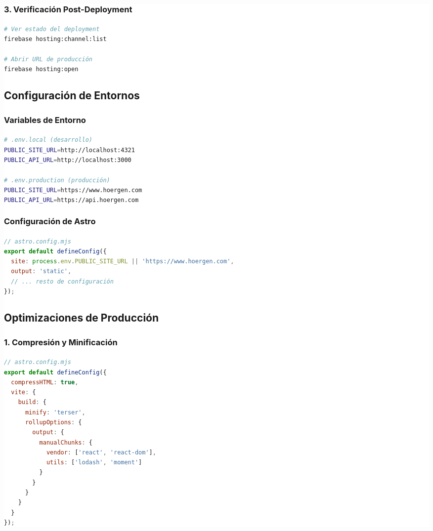 ### **3. Verificación Post-Deployment**
```bash
# Ver estado del deployment
firebase hosting:channel:list

# Abrir URL de producción
firebase hosting:open
```

## Configuración de Entornos

### **Variables de Entorno**
```bash
# .env.local (desarrollo)
PUBLIC_SITE_URL=http://localhost:4321
PUBLIC_API_URL=http://localhost:3000

# .env.production (producción)
PUBLIC_SITE_URL=https://www.hoergen.com
PUBLIC_API_URL=https://api.hoergen.com
```

### **Configuración de Astro**
```javascript
// astro.config.mjs
export default defineConfig({
  site: process.env.PUBLIC_SITE_URL || 'https://www.hoergen.com',
  output: 'static',
  // ... resto de configuración
});
```

## Optimizaciones de Producción

### **1. Compresión y Minificación**
```javascript
// astro.config.mjs
export default defineConfig({
  compressHTML: true,
  vite: {
    build: {
      minify: 'terser',
      rollupOptions: {
        output: {
          manualChunks: {
            vendor: ['react', 'react-dom'],
            utils: ['lodash', 'moment']
          }
        }
      }
    }
  }
});
```
